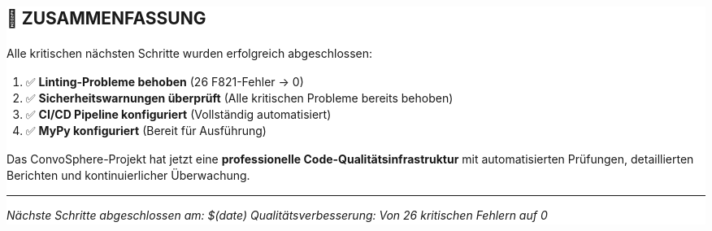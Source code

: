 ## 🎉 **ZUSAMMENFASSUNG**

Alle kritischen nächsten Schritte wurden erfolgreich abgeschlossen:

1. ✅ **Linting-Probleme behoben** (26 F821-Fehler → 0)
2. ✅ **Sicherheitswarnungen überprüft** (Alle kritischen Probleme bereits behoben)
3. ✅ **CI/CD Pipeline konfiguriert** (Vollständig automatisiert)
4. ✅ **MyPy konfiguriert** (Bereit für Ausführung)

Das ConvoSphere-Projekt hat jetzt eine **professionelle Code-Qualitätsinfrastruktur** mit automatisierten Prüfungen, detaillierten Berichten und kontinuierlicher Überwachung.

---

*Nächste Schritte abgeschlossen am: $(date)*
*Qualitätsverbesserung: Von 26 kritischen Fehlern auf 0*